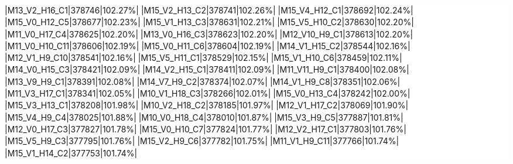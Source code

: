 |M13_V2_H16_C1|378746|102.27%|
|M15_V2_H13_C2|378741|102.26%|
|M15_V4_H12_C1|378692|102.24%|
|M15_V0_H12_C5|378677|102.23%|
|M15_V1_H13_C3|378631|102.21%|
|M15_V5_H10_C2|378630|102.20%|
|M11_V0_H17_C4|378625|102.20%|
|M13_V0_H16_C3|378623|102.20%|
|M12_V10_H9_C1|378613|102.20%|
|M11_V0_H10_C11|378606|102.19%|
|M15_V0_H11_C6|378604|102.19%|
|M14_V1_H15_C2|378544|102.16%|
|M12_V1_H9_C10|378541|102.16%|
|M15_V5_H11_C1|378529|102.15%|
|M15_V1_H10_C6|378459|102.11%|
|M14_V0_H15_C3|378421|102.09%|
|M14_V2_H15_C1|378411|102.09%|
|M11_V11_H9_C1|378400|102.08%|
|M13_V9_H9_C1|378391|102.08%|
|M14_V7_H9_C2|378374|102.07%|
|M14_V1_H9_C8|378351|102.06%|
|M11_V3_H17_C1|378341|102.05%|
|M10_V1_H18_C3|378266|102.01%|
|M15_V0_H13_C4|378242|102.00%|
|M15_V3_H13_C1|378208|101.98%|
|M10_V2_H18_C2|378185|101.97%|
|M12_V1_H17_C2|378069|101.90%|
|M15_V4_H9_C4|378025|101.88%|
|M10_V0_H18_C4|378010|101.87%|
|M15_V3_H9_C5|377887|101.81%|
|M12_V0_H17_C3|377827|101.78%|
|M15_V0_H10_C7|377824|101.77%|
|M12_V2_H17_C1|377803|101.76%|
|M15_V5_H9_C3|377795|101.76%|
|M15_V2_H9_C6|377782|101.75%|
|M11_V1_H9_C11|377766|101.74%|
|M15_V1_H14_C2|377753|101.74%|